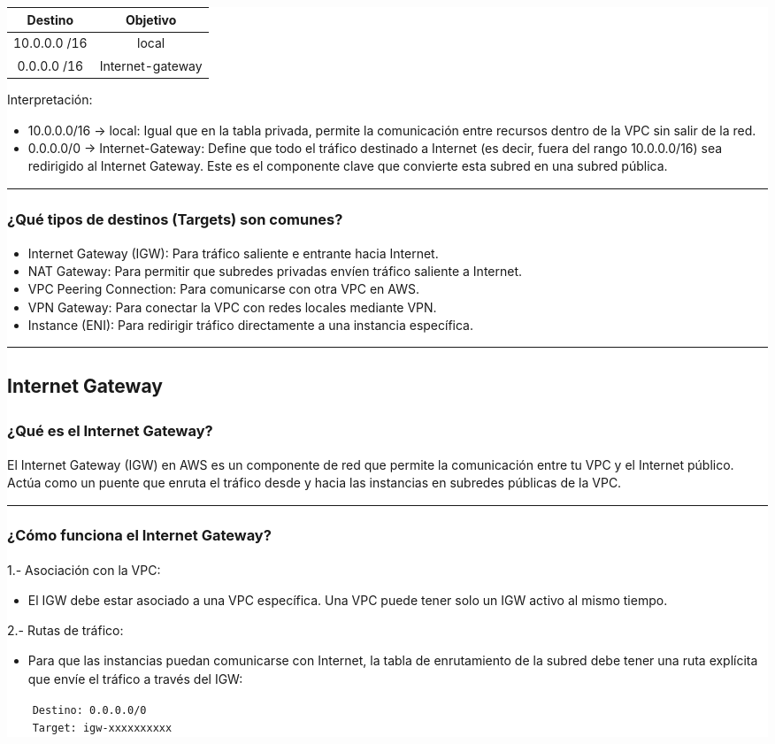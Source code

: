
| Destino      | Objetivo        |
| :----------: | :-------------: |
| 10.0.0.0 /16 | local           |
| 0.0.0.0 /16  | Internet-gateway|

Interpretación:

- 10.0.0.0/16 -> local:
        Igual que en la tabla privada, permite la comunicación entre recursos dentro de la VPC sin salir de la red.
- 0.0.0.0/0 -> Internet-Gateway:
        Define que todo el tráfico destinado a Internet (es decir, fuera del rango 10.0.0.0/16) sea redirigido al Internet Gateway.
        Este es el componente clave que convierte esta subred en una subred pública.

___

### ¿Qué tipos de destinos (Targets) son comunes?

- Internet Gateway (IGW): Para tráfico saliente e entrante hacia Internet.
- NAT Gateway: Para permitir que subredes privadas envíen tráfico saliente a Internet.
- VPC Peering Connection: Para comunicarse con otra VPC en AWS.
- VPN Gateway: Para conectar la VPC con redes locales mediante VPN.
- Instance (ENI): Para redirigir tráfico directamente a una instancia específica.

___

## Internet Gateway

### ¿Qué es el Internet Gateway?

El Internet Gateway (IGW) en AWS es un componente de red que permite la comunicación entre tu VPC y el Internet público. Actúa como un puente que enruta el tráfico desde y hacia las instancias en subredes públicas de la VPC.

___

### ¿Cómo funciona el Internet Gateway?

1.- Asociación con la VPC:

- El IGW debe estar asociado a una VPC específica. Una VPC puede tener solo un IGW activo al mismo tiempo.

2.- Rutas de tráfico:

- Para que las instancias puedan comunicarse con Internet, la tabla de enrutamiento de la subred debe tener una ruta explícita que envíe el tráfico a través del IGW:

```
    Destino: 0.0.0.0/0
    Target: igw-xxxxxxxxxx
```
